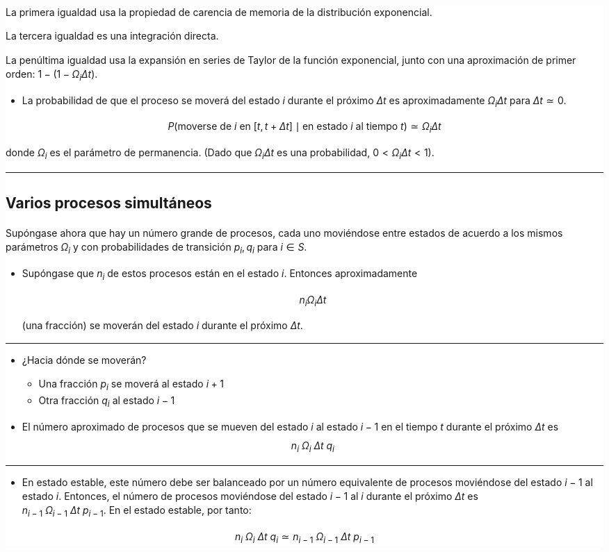 La primera igualdad usa la propiedad de carencia de memoria de la distribución exponencial. 

La tercera igualdad es una integración directa.  

La penúltima igualdad usa la expansión en series de Taylor de la función exponencial, junto con una aproximación de primer orden: $1 - (1 - \Omega_{i} \Delta t)$.

- La probabilidad de que el proceso se moverá del estado $i$ durante el próximo $\Delta t$ es aproximadamente $\Omega_{i} \Delta t$ para $\Delta t \simeq 0$.

$$
P(\text{moverse de } i \text{ en } [t, t + \Delta t] \mid \text{en estado } i \text{ al tiempo } t) \simeq \Omega_{i} \Delta t
$$

donde $\Omega_{i}$ es el parámetro de permanencia. (Dado que $\Omega_{i} \Delta t$ es una probabilidad, $0 < \Omega_{i} \Delta t < 1$).

---

## Varios procesos simultáneos

Supóngase ahora que hay un número grande de procesos, cada uno moviéndose entre estados de acuerdo a los mismos parámetros $\Omega_{i}$ y con probabilidades de transición $p_{i}, q_{i}$ para $i \in S$.

- Supóngase que $n_{i}$ de estos procesos están en el estado $i$. Entonces aproximadamente

  $$
  n_{i} \Omega_{i} \Delta t
  $$

  (una fracción) se moverán del estado $i$ durante el próximo $\Delta t$.

---

- ¿Hacia dónde se moverán?

  - Una fracción $p_{i}$ se moverá al estado $i + 1$
  - Otra fracción $q_{i}$ al estado $i - 1$

- El número aproximado de procesos que se mueven del estado $i$ al estado $i - 1$ en el tiempo $t$ durante el próximo $\Delta t$ es
  $$
  n_{i}~\Omega_{i}~\Delta t ~q_{i}
  $$

---

- En estado estable, este número debe ser balanceado por un número equivalente de procesos moviéndose del estado $i - 1$ al estado $i$. Entonces, el número de procesos moviéndose del estado $i - 1$ al $i$ durante el próximo $\Delta t$ es  
  $n_{i-1}~\Omega_{i-1}~\Delta t ~p_{i-1}$. En el estado estable, por tanto:

$$
n_{i}~\Omega_{i}~\Delta t~q_{i} \simeq n_{i-1}~\Omega_{i-1}~\Delta t~p_{i-1}
$$
